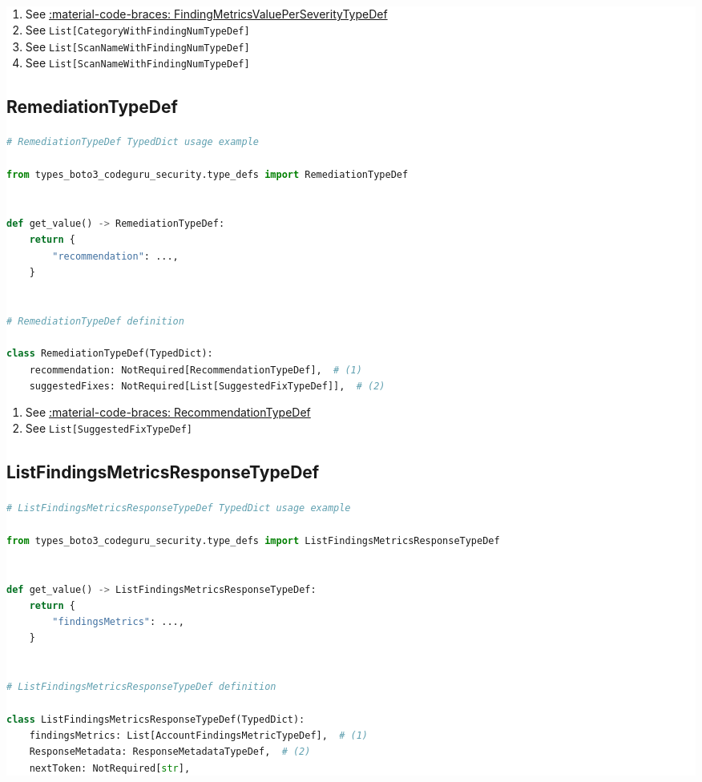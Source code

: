 1. See [:material-code-braces: FindingMetricsValuePerSeverityTypeDef](./type_defs.md#findingmetricsvalueperseveritytypedef)
2. See `List[CategoryWithFindingNumTypeDef]`
3. See `List[ScanNameWithFindingNumTypeDef]`
4. See `List[ScanNameWithFindingNumTypeDef]`

## RemediationTypeDef

```python
# RemediationTypeDef TypedDict usage example

from types_boto3_codeguru_security.type_defs import RemediationTypeDef


def get_value() -> RemediationTypeDef:
    return {
        "recommendation": ...,
    }


# RemediationTypeDef definition

class RemediationTypeDef(TypedDict):
    recommendation: NotRequired[RecommendationTypeDef],  # (1)
    suggestedFixes: NotRequired[List[SuggestedFixTypeDef]],  # (2)
```

1. See [:material-code-braces: RecommendationTypeDef](./type_defs.md#recommendationtypedef)
2. See `List[SuggestedFixTypeDef]`

## ListFindingsMetricsResponseTypeDef

```python
# ListFindingsMetricsResponseTypeDef TypedDict usage example

from types_boto3_codeguru_security.type_defs import ListFindingsMetricsResponseTypeDef


def get_value() -> ListFindingsMetricsResponseTypeDef:
    return {
        "findingsMetrics": ...,
    }


# ListFindingsMetricsResponseTypeDef definition

class ListFindingsMetricsResponseTypeDef(TypedDict):
    findingsMetrics: List[AccountFindingsMetricTypeDef],  # (1)
    ResponseMetadata: ResponseMetadataTypeDef,  # (2)
    nextToken: NotRequired[str],
```
